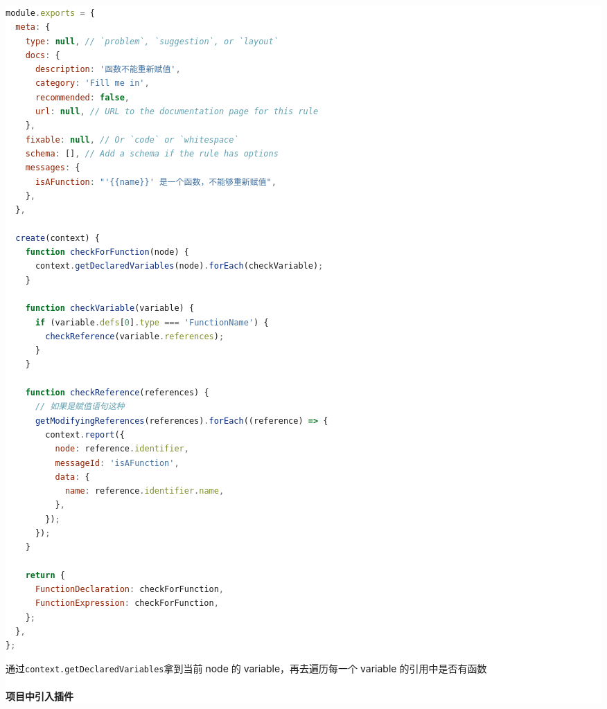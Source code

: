 ```js
module.exports = {
  meta: {
    type: null, // `problem`, `suggestion`, or `layout`
    docs: {
      description: '函数不能重新赋值',
      category: 'Fill me in',
      recommended: false,
      url: null, // URL to the documentation page for this rule
    },
    fixable: null, // Or `code` or `whitespace`
    schema: [], // Add a schema if the rule has options
    messages: {
      isAFunction: "'{{name}}' 是一个函数，不能够重新赋值",
    },
  },

  create(context) {
    function checkForFunction(node) {
      context.getDeclaredVariables(node).forEach(checkVariable);
    }

    function checkVariable(variable) {
      if (variable.defs[0].type === 'FunctionName') {
        checkReference(variable.references);
      }
    }

    function checkReference(references) {
      // 如果是赋值语句这种
      getModifyingReferences(references).forEach((reference) => {
        context.report({
          node: reference.identifier,
          messageId: 'isAFunction',
          data: {
            name: reference.identifier.name,
          },
        });
      });
    }

    return {
      FunctionDeclaration: checkForFunction,
      FunctionExpression: checkForFunction,
    };
  },
};
```

通过`context.getDeclaredVariables`拿到当前 node 的 variable，再去遍历每一个 variable 的引用中是否有函数

#### 项目中引入插件
